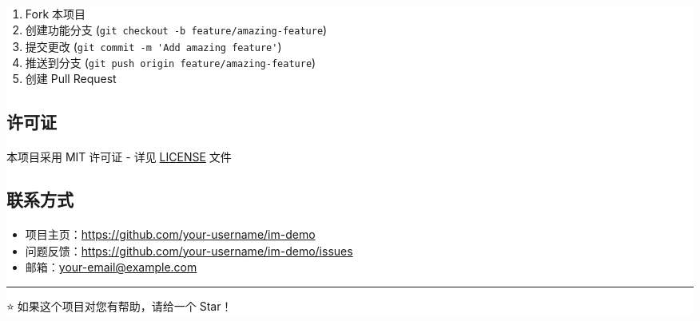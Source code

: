 1. Fork 本项目
2. 创建功能分支 (`git checkout -b feature/amazing-feature`)
3. 提交更改 (`git commit -m 'Add amazing feature'`)
4. 推送到分支 (`git push origin feature/amazing-feature`)
5. 创建 Pull Request

## 许可证

本项目采用 MIT 许可证 - 详见 [LICENSE](LICENSE) 文件

## 联系方式

- 项目主页：https://github.com/your-username/im-demo
- 问题反馈：https://github.com/your-username/im-demo/issues
- 邮箱：your-email@example.com

---

⭐ 如果这个项目对您有帮助，请给一个 Star！ 